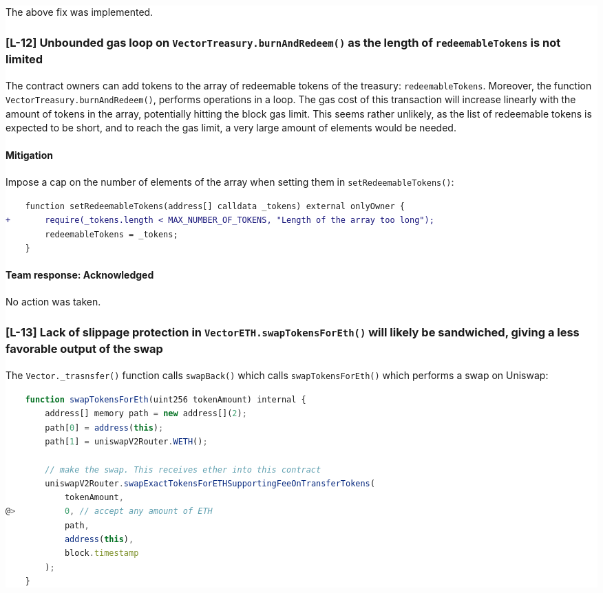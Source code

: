 The above fix was implemented.

### [L-12] Unbounded gas loop on `VectorTreasury.burnAndRedeem()` as the length of `redeemableTokens` is not limited

The contract owners can add tokens to the array of redeemable tokens of the treasury: `redeemableTokens`.
Moreover, the function `VectorTreasury.burnAndRedeem()`, performs operations in a loop. The gas cost of this
transaction will increase linearly with the amount of tokens in the array, potentially hitting the block gas limit.
This seems rather unlikely, as the list of redeemable tokens is expected to be short, and to reach the gas limit, a very
large amount of elements would be needed.

#### Mitigation

Impose a cap on the number of elements of the array when setting them in `setRedeemableTokens()`:

```diff
    function setRedeemableTokens(address[] calldata _tokens) external onlyOwner {
+       require(_tokens.length < MAX_NUMBER_OF_TOKENS, "Length of the array too long");
        redeemableTokens = _tokens;
    }

```

#### Team response: Acknowledged

No action was taken.

### [L-13] Lack of slippage protection in `VectorETH.swapTokensForEth()` will likely be sandwiched, giving a less favorable output of the swap

The `Vector._trasnsfer()` function calls `swapBack()` which calls `swapTokensForEth()` which performs a swap on Uniswap:

```javascript
    function swapTokensForEth(uint256 tokenAmount) internal {
        address[] memory path = new address[](2);
        path[0] = address(this);
        path[1] = uniswapV2Router.WETH();

        // make the swap. This receives ether into this contract
        uniswapV2Router.swapExactTokensForETHSupportingFeeOnTransferTokens(
            tokenAmount,
@>          0, // accept any amount of ETH
            path,
            address(this),
            block.timestamp
        );
    }
```
